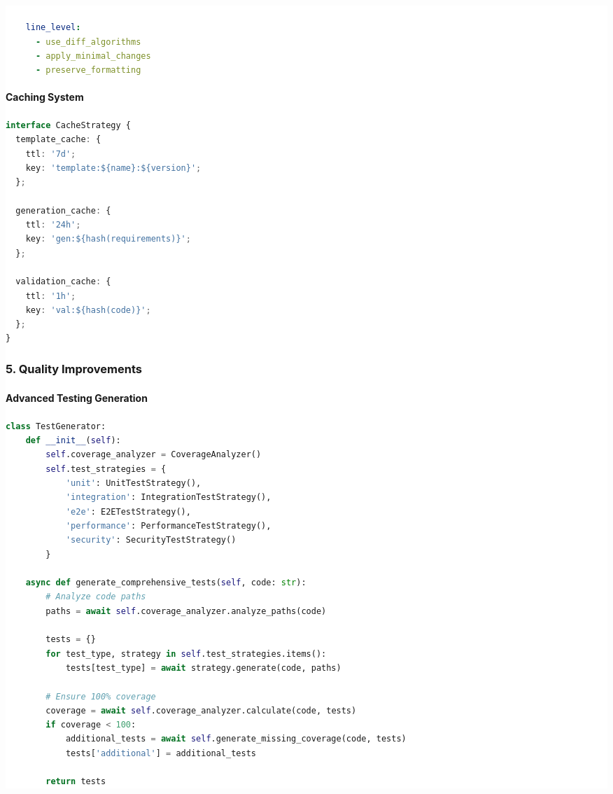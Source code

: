 ```yaml
      
    line_level:
      - use_diff_algorithms
      - apply_minimal_changes
      - preserve_formatting
```

#### Caching System
```typescript
interface CacheStrategy {
  template_cache: {
    ttl: '7d';
    key: 'template:${name}:${version}';
  };
  
  generation_cache: {
    ttl: '24h';
    key: 'gen:${hash(requirements)}';
  };
  
  validation_cache: {
    ttl: '1h';
    key: 'val:${hash(code)}';
  };
}
```

### 5. Quality Improvements

#### Advanced Testing Generation
```python
class TestGenerator:
    def __init__(self):
        self.coverage_analyzer = CoverageAnalyzer()
        self.test_strategies = {
            'unit': UnitTestStrategy(),
            'integration': IntegrationTestStrategy(),
            'e2e': E2ETestStrategy(),
            'performance': PerformanceTestStrategy(),
            'security': SecurityTestStrategy()
        }
        
    async def generate_comprehensive_tests(self, code: str):
        # Analyze code paths
        paths = await self.coverage_analyzer.analyze_paths(code)
        
        tests = {}
        for test_type, strategy in self.test_strategies.items():
            tests[test_type] = await strategy.generate(code, paths)
        
        # Ensure 100% coverage
        coverage = await self.coverage_analyzer.calculate(code, tests)
        if coverage < 100:
            additional_tests = await self.generate_missing_coverage(code, tests)
            tests['additional'] = additional_tests
            
        return tests
```
